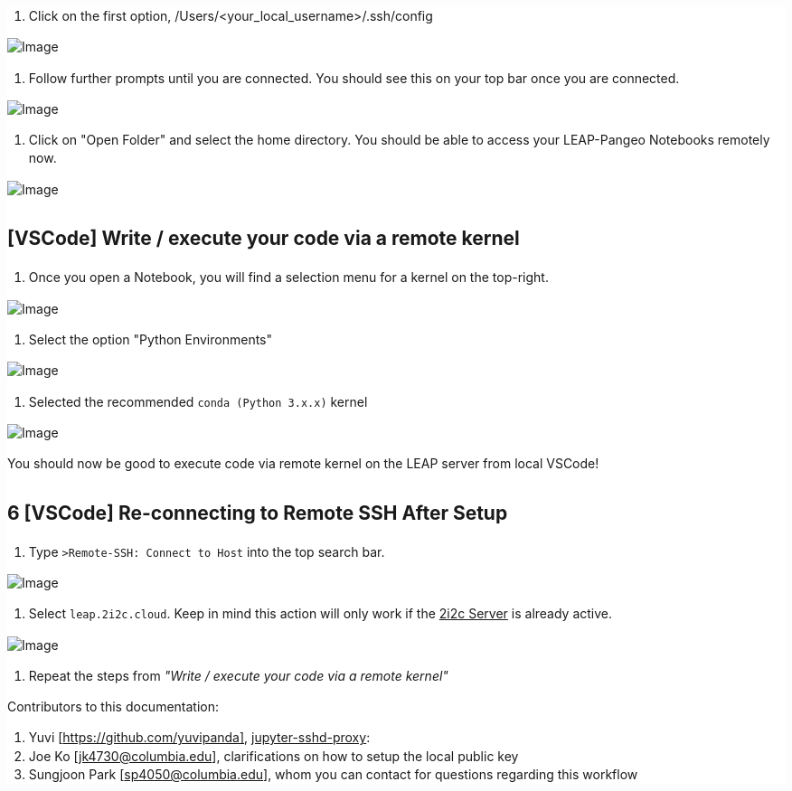 1. Click on the first option, /Users/\<your_local_username>/.ssh/config

<img width="644" alt="Image" src="https://github.com/user-attachments/assets/e3e6db0d-9579-41d3-9678-b6f71c0875db" />

1. Follow further prompts until you are connected. You should see this on your top bar once you are connected.

<img width="620" alt="Image" src="https://github.com/user-attachments/assets/0a8a6698-1c69-41cf-9b3b-b13ac1450409" />

1. Click on "Open Folder" and select the home directory. You should be able to access your LEAP-Pangeo Notebooks remotely now.

<img width="329" alt="Image" src="https://github.com/user-attachments/assets/15620385-784a-427a-8d6c-cd099e1b3017" />

## [VSCode] Write / execute your code via a remote kernel

1. Once you open a Notebook, you will find a selection menu for a kernel on the top-right.

<img width="1471" alt="Image" src="https://github.com/user-attachments/assets/f5a18a77-fd3d-4104-8f84-3ca2d5b9374a" />

1. Select the option "Python Environments"

<img width="610" alt="Image" src="https://github.com/user-attachments/assets/867fa947-811d-4a52-b147-61a1a2b88bc6" />

1. Selected the recommended `conda (Python 3.x.x)` kernel

<img width="610" alt="Image" src="https://github.com/user-attachments/assets/772746e7-4eba-49ba-9a89-465b1b19a140" />

You should now be good to execute code via remote kernel on the LEAP server from local VSCode!

## 6 [VSCode] Re-connecting to Remote SSH After Setup

1. Type `>Remote-SSH: Connect to Host` into the top search bar.

<img width="755" alt="Image" src="https://github.com/user-attachments/assets/5a015483-05bd-4a43-b449-eab593cb0687" />

1. Select `leap.2i2c.cloud`. Keep in mind this action will only work if the [2i2c Server](https://leap.2i2c.cloud/hub/home) is already active.

<img width="764" alt="Image" src="https://github.com/user-attachments/assets/a8d95afd-e0ed-41fe-8020-c840516e4dc1" />

1. Repeat the steps from _"Write / execute your code via a remote kernel"_

Contributors to this documentation:

1. Yuvi [https://github.com/yuvipanda], [jupyter-sshd-proxy](https://github.com/yuvipanda/jupyter-sshd-proxy/blob/main/README.md):
1. Joe Ko [jk4730@columbia.edu], clarifications on how to setup the local public key
1. Sungjoon Park [sp4050@columbia.edu], whom you can contact for questions regarding this workflow 